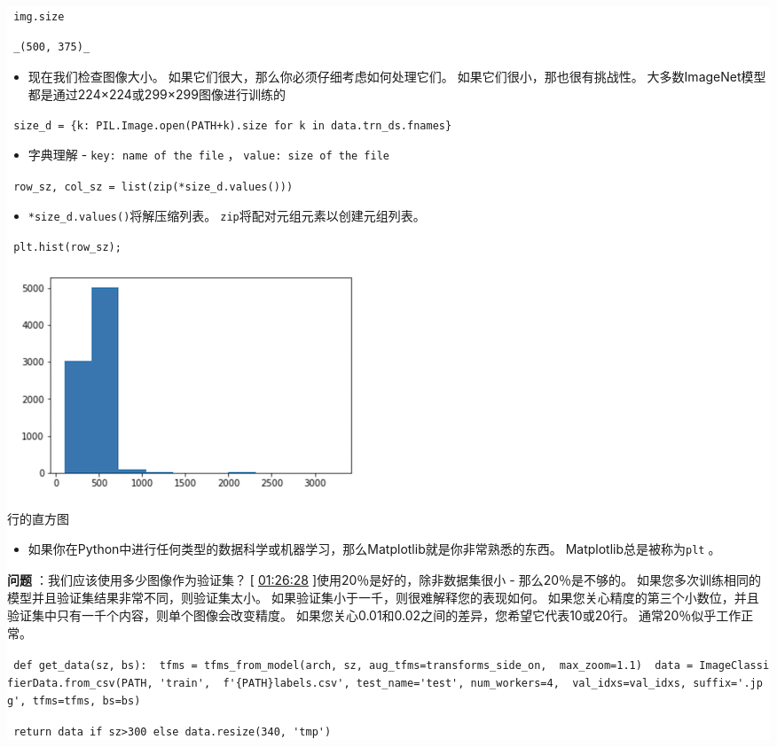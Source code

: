 ```
 img.size 
```

```
 _(500, 375)_ 
```

*   现在我们检查图像大小。 如果它们很大，那么你必须仔细考虑如何处理它们。 如果它们很小，那也很有挑战性。 大多数ImageNet模型都是通过224×224或299×299图像进行训练的

```
 size_d = {k: PIL.Image.open(PATH+k).size for k in data.trn_ds.fnames} 
```

*   字典理解 - `key: name of the file` ， `value: size of the file`

```
 row_sz, col_sz = list(zip(*size_d.values())) 
```

*   `*size_d.values()`将解压缩列表。 `zip`将配对元组元素以创建元组列表。

```
 plt.hist(row_sz); 
```

![](../img/1_KPYOb0uGgAmaqLr6JWZmSg.png)

<figcaption class="imageCaption">行的直方图</figcaption>



*   如果你在Python中进行任何类型的数据科学或机器学习，那么Matplotlib就是你非常熟悉的东西。 Matplotlib总是被称为`plt` 。

**问题** ：我们应该使用多少图像作为验证集？ [ [01:26:28](https://youtu.be/JNxcznsrRb8%3Ft%3D1h26m28s) ]使用20％是好的，除非数据集很小 - 那么20％是不够的。 如果您多次训练相同的模型并且验证集结果非常不同，则验证集太小。 如果验证集小于一千，则很难解释您的表现如何。 如果您关心精度的第三个小数位，并且验证集中只有一千个内容，则单个图像会改变精度。 如果您关心0.01和0.02之间的差异，您希望它代表10或20行。 通常20％似乎工作正常。

```
 def get_data(sz, bs):  tfms = tfms_from_model(arch, sz, aug_tfms=transforms_side_on,  max_zoom=1.1)  data = ImageClassifierData.from_csv(PATH, 'train',  f'{PATH}labels.csv', test_name='test', num_workers=4,  val_idxs=val_idxs, suffix='.jpg', tfms=tfms, bs=bs) 
```

```
 return data if sz>300 else data.resize(340, 'tmp') 
```
